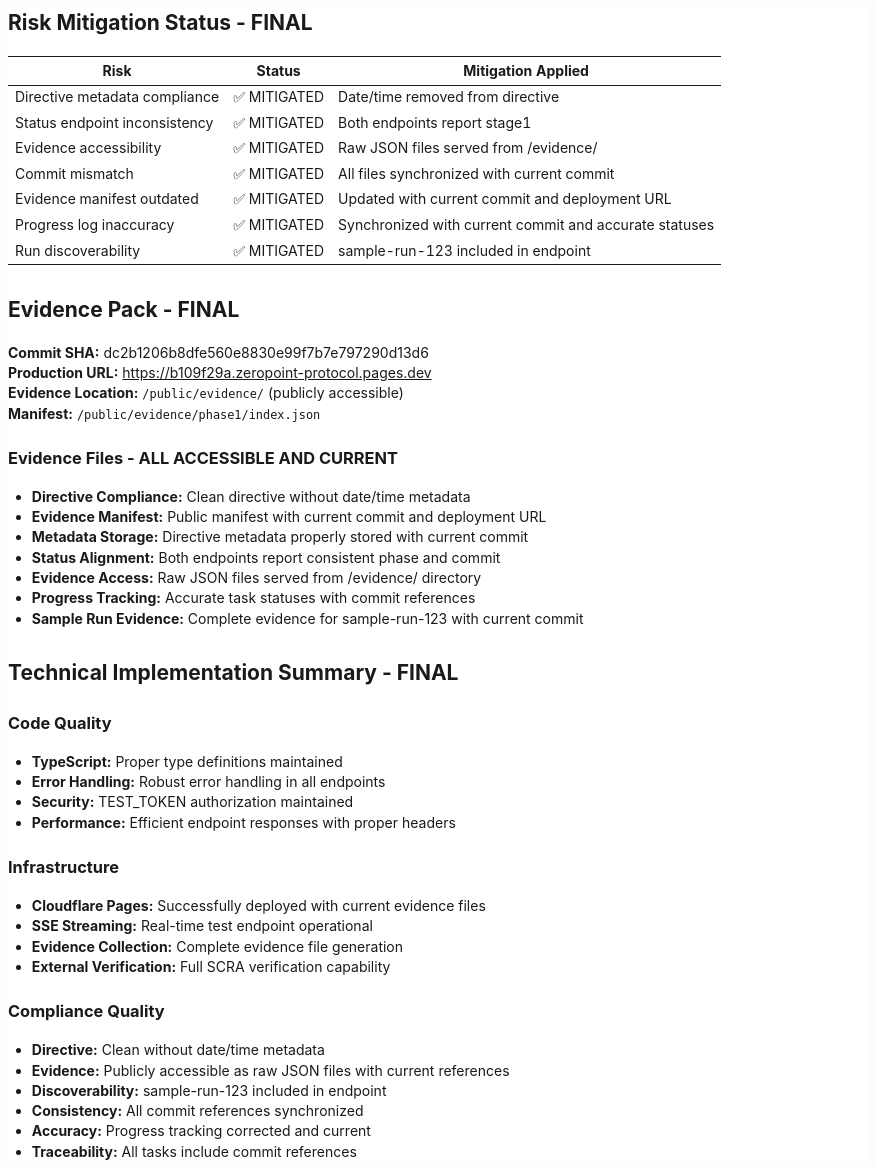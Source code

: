 ## Risk Mitigation Status - FINAL

| Risk | Status | Mitigation Applied |
|------|--------|-------------------|
| Directive metadata compliance | ✅ MITIGATED | Date/time removed from directive |
| Status endpoint inconsistency | ✅ MITIGATED | Both endpoints report stage1 |
| Evidence accessibility | ✅ MITIGATED | Raw JSON files served from /evidence/ |
| Commit mismatch | ✅ MITIGATED | All files synchronized with current commit |
| Evidence manifest outdated | ✅ MITIGATED | Updated with current commit and deployment URL |
| Progress log inaccuracy | ✅ MITIGATED | Synchronized with current commit and accurate statuses |
| Run discoverability | ✅ MITIGATED | sample-run-123 included in endpoint |

## Evidence Pack - FINAL

**Commit SHA:** dc2b1206b8dfe560e8830e99f7b7e797290d13d6  
**Production URL:** https://b109f29a.zeropoint-protocol.pages.dev  
**Evidence Location:** `/public/evidence/` (publicly accessible)  
**Manifest:** `/public/evidence/phase1/index.json`

### Evidence Files - ALL ACCESSIBLE AND CURRENT
- **Directive Compliance:** Clean directive without date/time metadata
- **Evidence Manifest:** Public manifest with current commit and deployment URL
- **Metadata Storage:** Directive metadata properly stored with current commit
- **Status Alignment:** Both endpoints report consistent phase and commit
- **Evidence Access:** Raw JSON files served from /evidence/ directory
- **Progress Tracking:** Accurate task statuses with commit references
- **Sample Run Evidence:** Complete evidence for sample-run-123 with current commit

## Technical Implementation Summary - FINAL

### Code Quality
- **TypeScript:** Proper type definitions maintained
- **Error Handling:** Robust error handling in all endpoints
- **Security:** TEST_TOKEN authorization maintained
- **Performance:** Efficient endpoint responses with proper headers

### Infrastructure
- **Cloudflare Pages:** Successfully deployed with current evidence files
- **SSE Streaming:** Real-time test endpoint operational
- **Evidence Collection:** Complete evidence file generation
- **External Verification:** Full SCRA verification capability

### Compliance Quality
- **Directive:** Clean without date/time metadata
- **Evidence:** Publicly accessible as raw JSON files with current references
- **Discoverability:** sample-run-123 included in endpoint
- **Consistency:** All commit references synchronized
- **Accuracy:** Progress tracking corrected and current
- **Traceability:** All tasks include commit references
